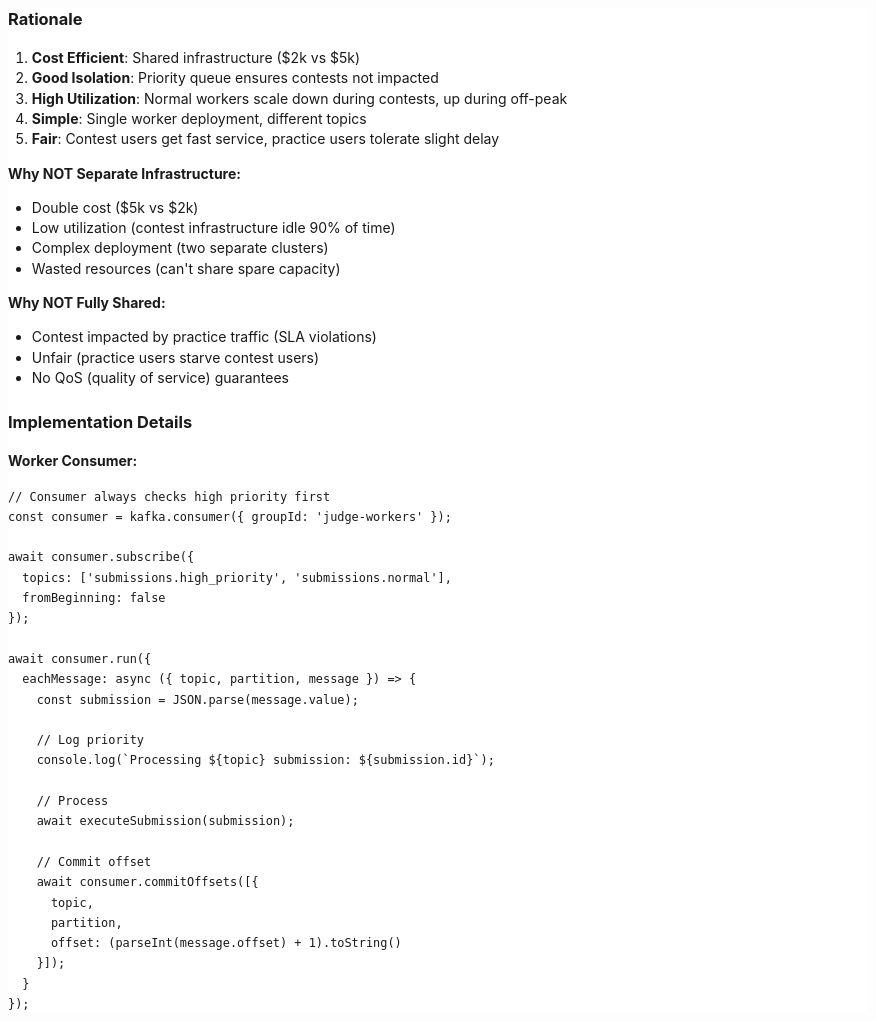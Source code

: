 ### Rationale

1. **Cost Efficient**: Shared infrastructure ($2k vs $5k)
2. **Good Isolation**: Priority queue ensures contests not impacted
3. **High Utilization**: Normal workers scale down during contests, up during off-peak
4. **Simple**: Single worker deployment, different topics
5. **Fair**: Contest users get fast service, practice users tolerate slight delay

**Why NOT Separate Infrastructure:**

- Double cost ($5k vs $2k)
- Low utilization (contest infrastructure idle 90% of time)
- Complex deployment (two separate clusters)
- Wasted resources (can't share spare capacity)

**Why NOT Fully Shared:**

- Contest impacted by practice traffic (SLA violations)
- Unfair (practice users starve contest users)
- No QoS (quality of service) guarantees

### Implementation Details

**Worker Consumer:**

```
// Consumer always checks high priority first
const consumer = kafka.consumer({ groupId: 'judge-workers' });

await consumer.subscribe({
  topics: ['submissions.high_priority', 'submissions.normal'],
  fromBeginning: false
});

await consumer.run({
  eachMessage: async ({ topic, partition, message }) => {
    const submission = JSON.parse(message.value);
    
    // Log priority
    console.log(`Processing ${topic} submission: ${submission.id}`);
    
    // Process
    await executeSubmission(submission);
    
    // Commit offset
    await consumer.commitOffsets([{
      topic,
      partition,
      offset: (parseInt(message.offset) + 1).toString()
    }]);
  }
});
```
